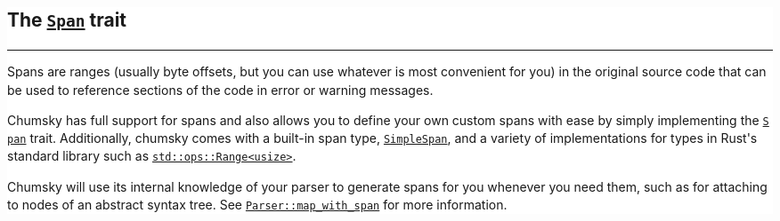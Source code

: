 ## The [`Span`](https://docs.rs/chumsky/1.0.0-alpha.4/chumsky/span/trait.Span.html) trait
<hr>

Spans are ranges (usually byte offsets, but you can use whatever is most convenient for you) in the original source code
that can be used to reference sections of the code in error or warning messages.

Chumsky has full support for spans and also allows you to define your own custom spans with ease by simply implementing
the [`Span`](https://docs.rs/chumsky/1.0.0-alpha.4/chumsky/span/trait.Span.html) trait. Additionally, chumsky comes with a built-in span type, [`SimpleSpan`](https://docs.rs/chumsky/1.0.0-alpha.4/chumsky/span/struct.SimpleSpan.html), and a variety of
implementations for types in Rust's standard library such as [`std::ops::Range<usize>`](https://doc.rust-lang.org/std/ops/struct.Range.html).

Chumsky will use its internal knowledge of your parser to generate spans for you whenever you need them, such as for
attaching to nodes of an abstract syntax tree. See [`Parser::map_with_span`](https://docs.rs/chumsky/1.0.0-alpha.4/chumsky/trait.Parser.html#method.map_with_span) for more information.